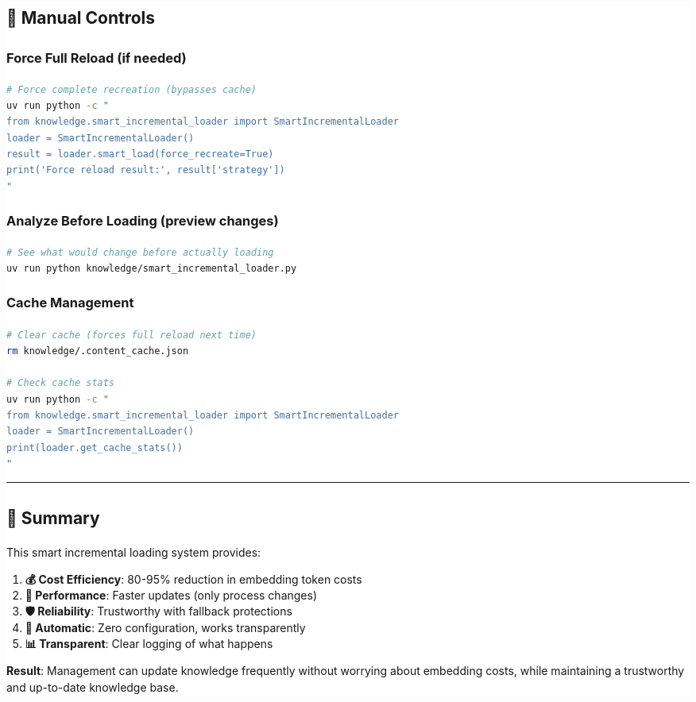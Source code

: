 ## 🔧 **Manual Controls**

### **Force Full Reload** (if needed)
```bash
# Force complete recreation (bypasses cache)
uv run python -c "
from knowledge.smart_incremental_loader import SmartIncrementalLoader
loader = SmartIncrementalLoader()
result = loader.smart_load(force_recreate=True)
print('Force reload result:', result['strategy'])
"
```

### **Analyze Before Loading** (preview changes)
```bash
# See what would change before actually loading
uv run python knowledge/smart_incremental_loader.py
```

### **Cache Management**
```bash
# Clear cache (forces full reload next time)
rm knowledge/.content_cache.json

# Check cache stats
uv run python -c "
from knowledge.smart_incremental_loader import SmartIncrementalLoader
loader = SmartIncrementalLoader()
print(loader.get_cache_stats())
"
```

---

## 🎯 **Summary**

This smart incremental loading system provides:

1. **💰 Cost Efficiency**: 80-95% reduction in embedding token costs
2. **🚀 Performance**: Faster updates (only process changes)
3. **🛡️ Reliability**: Trustworthy with fallback protections
4. **🔄 Automatic**: Zero configuration, works transparently
5. **📊 Transparent**: Clear logging of what happens

**Result**: Management can update knowledge frequently without worrying about embedding costs, while maintaining a trustworthy and up-to-date knowledge base.